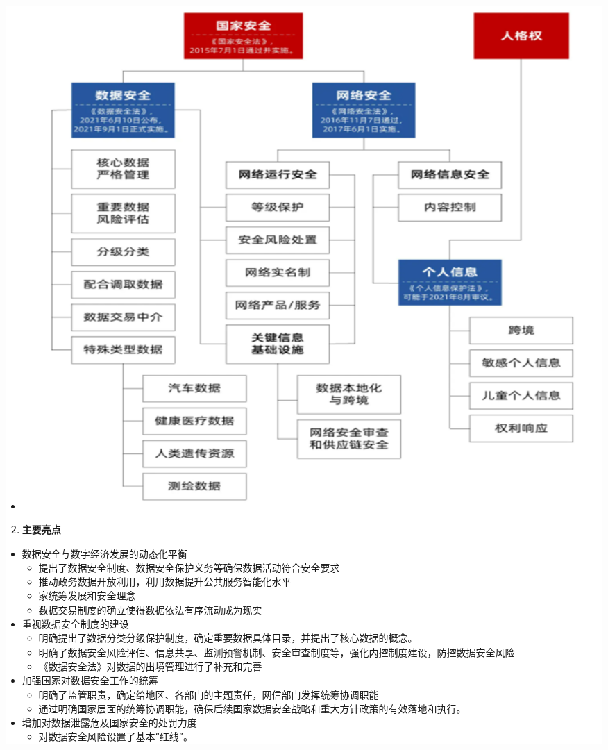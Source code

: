   - ![数据安全法](image/image-16.png)
2. **主要亮点**
  - 数据安全与数字经济发展的动态化平衡
    - 提出了数据安全制度、数据安全保护义务等确保数据活动符合安全要求
    - 推动政务数据开放利用，利用数据提升公共服务智能化水平
    - 家统筹发展和安全理念
    - 数据交易制度的确立使得数据依法有序流动成为现实
  - 重视数据安全制度的建设
    - 明确提出了数据分类分级保护制度，确定重要数据具体目录，并提出了核心数据的概念。
    - 明确了数据安全风险评估、信息共享、监测预警机制、安全审查制度等，强化内控制度建设，防控数据安全风险
    - 《数据安全法》对数据的出境管理进行了补充和完善
  - 加强国家对数据安全工作的统筹
    - 明确了监管职责，确定给地区、各部门的主题责任，网信部门发挥统筹协调职能
    - 通过明确国家层面的统筹协调职能，确保后续国家数据安全战略和重大方针政策的有效落地和执行。
  - 增加对数据泄露危及国家安全的处罚力度
    - 对数据安全风险设置了基本“红线”。
